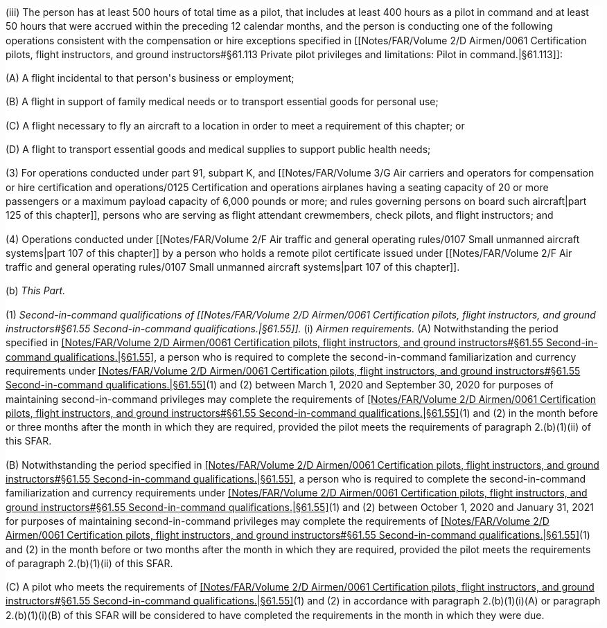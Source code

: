 \(iii\) The person has at least 500 hours of total time as a pilot, that includes at least 400 hours as a pilot in command and at least 50 hours that were accrued within the preceding 12 calendar months, and the person is conducting one of the following operations consistent with the compensation or hire exceptions specified in [[Notes/FAR/Volume 2/D Airmen/0061 Certification  pilots, flight instructors, and ground instructors#§61.113   Private pilot privileges and limitations: Pilot in command.\|§61.113]]:

\(A\) A flight incidental to that person's business or employment;

\(B\) A flight in support of family medical needs or to transport essential goods for personal use;

\(C\) A flight necessary to fly an aircraft to a location in order to meet a requirement of this chapter; or

\(D\) A flight to transport essential goods and medical supplies to support public health needs;

\(3\) For operations conducted under part 91, subpart K, and [[Notes/FAR/Volume 3/G Air carriers and operators for compensation or hire  certification and operations/0125 Certification and operations  airplanes having a seating capacity of 20 or more passengers or a maximum payload capacity of 6,000 pounds or more; and rules governing persons on board such aircraft\|part 125 of this chapter]], persons who are serving as flight attendant crewmembers, check pilots, and flight instructors; and

\(4\) Operations conducted under [[Notes/FAR/Volume 2/F Air traffic and general operating rules/0107 Small unmanned aircraft systems\|part 107 of this chapter]] by a person who holds a remote pilot certificate issued under [[Notes/FAR/Volume 2/F Air traffic and general operating rules/0107 Small unmanned aircraft systems\|part 107 of this chapter]].

\(b\) *This Part.*

\(1\) *Second-in-command qualifications of [[Notes/FAR/Volume 2/D Airmen/0061 Certification  pilots, flight instructors, and ground instructors#§61.55   Second-in-command qualifications.\|§61.55]].* (i) *Airmen requirements.* (A) Notwithstanding the period specified in [[Notes/FAR/Volume 2/D Airmen/0061 Certification  pilots, flight instructors, and ground instructors#§61.55   Second-in-command qualifications.\|§61.55]](c), a person who is required to complete the second-in-command familiarization and currency requirements under [[Notes/FAR/Volume 2/D Airmen/0061 Certification  pilots, flight instructors, and ground instructors#§61.55   Second-in-command qualifications.\|§61.55]](b)(1) and (2) between March 1, 2020 and September 30, 2020 for purposes of maintaining second-in-command privileges may complete the requirements of [[Notes/FAR/Volume 2/D Airmen/0061 Certification  pilots, flight instructors, and ground instructors#§61.55   Second-in-command qualifications.\|§61.55]](b)(1) and (2) in the month before or three months after the month in which they are required, provided the pilot meets the requirements of paragraph 2.(b)(1)(ii) of this SFAR.

\(B\) Notwithstanding the period specified in [[Notes/FAR/Volume 2/D Airmen/0061 Certification  pilots, flight instructors, and ground instructors#§61.55   Second-in-command qualifications.\|§61.55]](c), a person who is required to complete the second-in-command familiarization and currency requirements under [[Notes/FAR/Volume 2/D Airmen/0061 Certification  pilots, flight instructors, and ground instructors#§61.55   Second-in-command qualifications.\|§61.55]](b)(1) and (2) between October 1, 2020 and January 31, 2021 for purposes of maintaining second-in-command privileges may complete the requirements of [[Notes/FAR/Volume 2/D Airmen/0061 Certification  pilots, flight instructors, and ground instructors#§61.55   Second-in-command qualifications.\|§61.55]](b)(1) and (2) in the month before or two months after the month in which they are required, provided the pilot meets the requirements of paragraph 2.(b)(1)(ii) of this SFAR.

\(C\) A pilot who meets the requirements of [[Notes/FAR/Volume 2/D Airmen/0061 Certification  pilots, flight instructors, and ground instructors#§61.55   Second-in-command qualifications.\|§61.55]](b)(1) and (2) in accordance with paragraph 2.(b)(1)(i)(A) or paragraph 2.(b)(1)(i)(B) of this SFAR will be considered to have completed the requirements in the month in which they were due.
